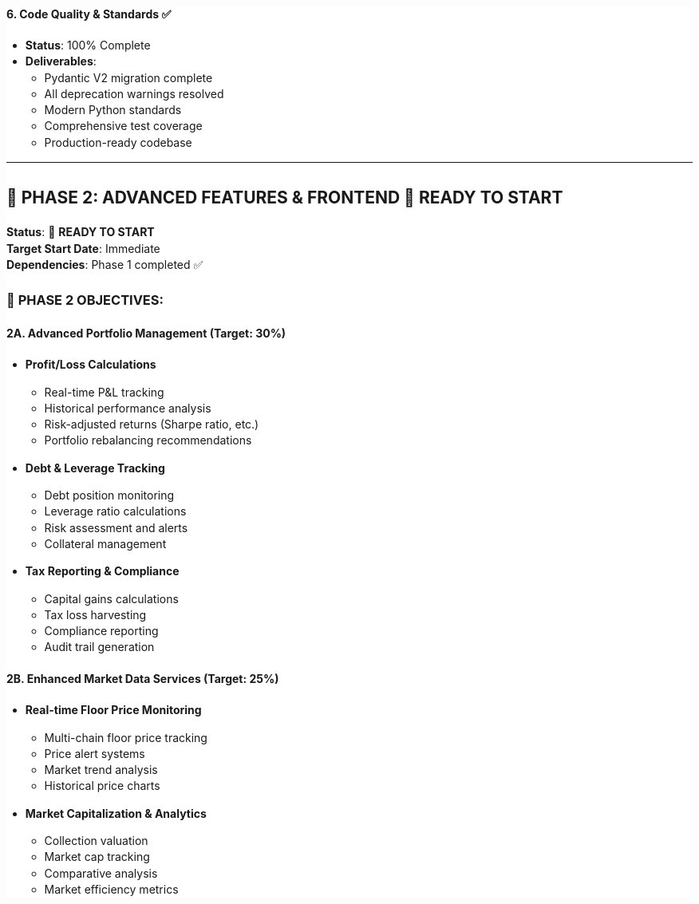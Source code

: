 #### 6. **Code Quality & Standards** ✅
- **Status**: 100% Complete
- **Deliverables**:
  - Pydantic V2 migration complete
  - All deprecation warnings resolved
  - Modern Python standards
  - Comprehensive test coverage
  - Production-ready codebase

---

## 🚀 **PHASE 2: ADVANCED FEATURES & FRONTEND** 🔄 **READY TO START**

**Status**: 🔄 **READY TO START**  
**Target Start Date**: Immediate  
**Dependencies**: Phase 1 completed ✅

### 🎯 **PHASE 2 OBJECTIVES:**

#### **2A. Advanced Portfolio Management** (Target: 30%)
- **Profit/Loss Calculations**
  - Real-time P&L tracking
  - Historical performance analysis
  - Risk-adjusted returns (Sharpe ratio, etc.)
  - Portfolio rebalancing recommendations

- **Debt & Leverage Tracking**
  - Debt position monitoring
  - Leverage ratio calculations
  - Risk assessment and alerts
  - Collateral management

- **Tax Reporting & Compliance**
  - Capital gains calculations
  - Tax loss harvesting
  - Compliance reporting
  - Audit trail generation

#### **2B. Enhanced Market Data Services** (Target: 25%)
- **Real-time Floor Price Monitoring**
  - Multi-chain floor price tracking
  - Price alert systems
  - Market trend analysis
  - Historical price charts

- **Market Capitalization & Analytics**
  - Collection valuation
  - Market cap tracking
  - Comparative analysis
  - Market efficiency metrics
